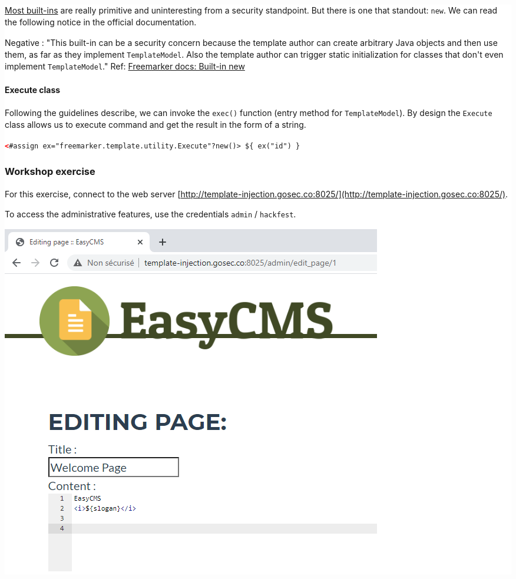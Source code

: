 [Most built-ins](https://freemarker.apache.org/docs/ref_builtins_expert.html) are really primitive and uninteresting from a security standpoint. But there is one that standout: `new`. We can read the following notice in the official documentation.

Negative
: "This built-in can be a security concern because the template author can create arbitrary Java objects and then use them, as far as they implement `TemplateModel`. Also the template
 author can trigger static initialization for classes that don't even implement `TemplateModel`."
 Ref: [Freemarker docs: Built-in new](https://freemarker.apache.org/docs/ref_builtins_expert.html#ref_builtin_new)


#### Execute class

Following the guidelines describe, we can invoke the `exec()` function (entry method for `TemplateModel`). By design the `Execute` class allows us to execute command and get the result in the form of a string. 

```xml
<#assign ex="freemarker.template.utility.Execute"?new()> ${ ex("id") }
```


### Workshop exercise

For this exercise, connect to the web server [http://template-injection.gosec.co:8025/](http://template-injection.gosec.co:8025/).

To access the administrative features, use the credentials `admin` / `hackfest`.

![Freemarker](assets/screenshots/freemarker.png)
